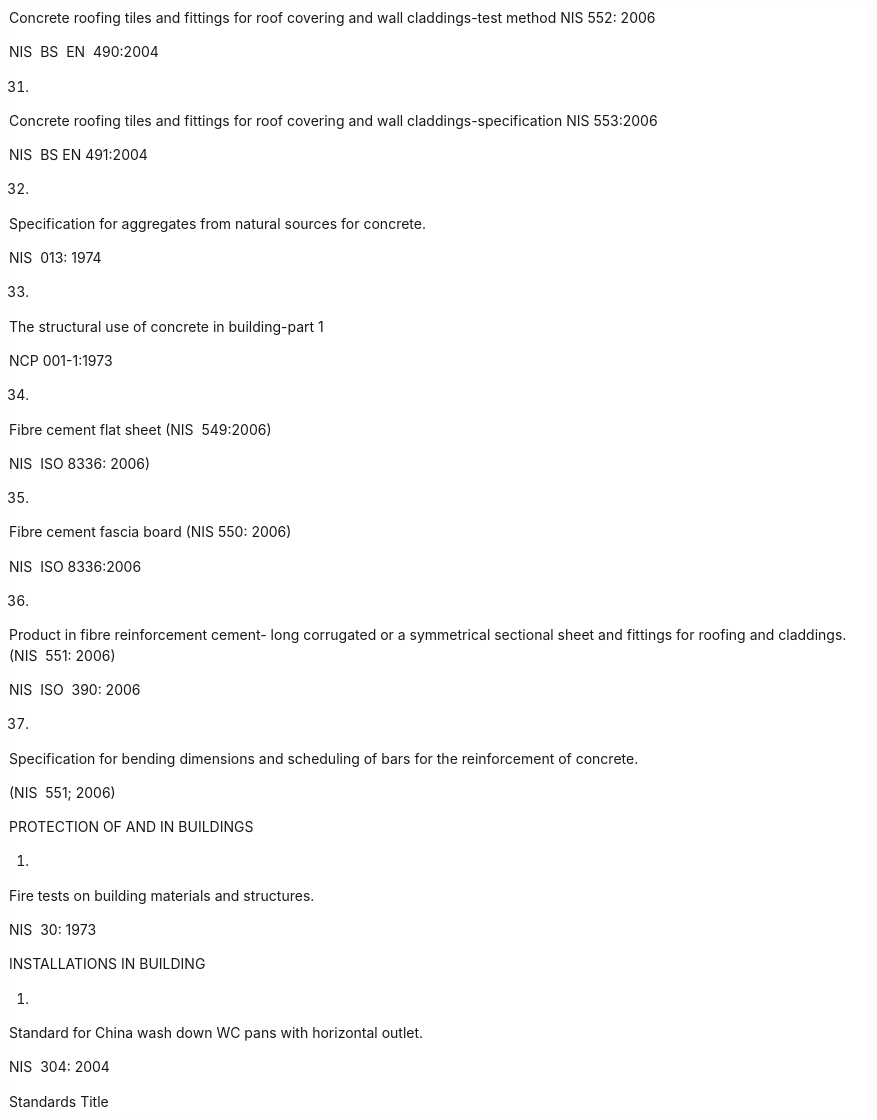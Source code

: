 Concrete roofing tiles and fittings for roof covering and wall claddings-test method NIS 552: 2006

NIS  BS  EN  490:2004

31.

Concrete roofing tiles and fittings for roof covering and wall claddings-specification NIS 553:2006

NIS  BS EN 491:2004

32.

Specification for aggregates from natural sources for concrete.

NIS  013: 1974

33.

The structural use of concrete in building-part 1

NCP 001-1:1973

34.

Fibre cement flat sheet (NIS  549:2006)

NIS  ISO 8336: 2006)

35.

Fibre cement fascia board (NIS 550: 2006)

NIS  ISO 8336:2006

36.

Product in fibre reinforcement cement- long corrugated or a symmetrical sectional sheet and fittings for roofing and claddings. (NIS  551: 2006)

NIS  ISO  390: 2006

37.

Specification for bending dimensions and scheduling of bars for the reinforcement of concrete.

(NIS  551; 2006)

PROTECTION OF AND IN BUILDINGS

1.

Fire tests on building materials and structures.

NIS  30: 1973

INSTALLATIONS IN BUILDING

1.

Standard for China wash down WC pans with horizontal outlet.

NIS  304: 2004

Standards Title
